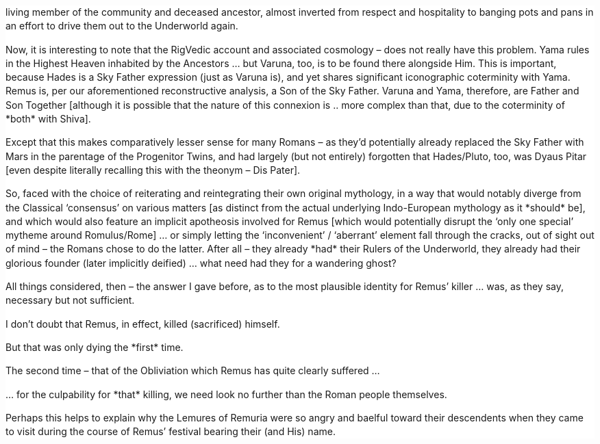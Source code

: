 living member of the community and deceased ancestor, almost inverted
from respect and hospitality to banging pots and pans in an effort to
drive them out to the Underworld again.

Now, it is interesting to note that the RigVedic account and associated
cosmology – does not really have this problem. Yama rules in the Highest
Heaven inhabited by the Ancestors … but Varuna, too, is to be found
there alongside Him. This is important, because Hades is a Sky Father
expression (just as Varuna is), and yet shares significant iconographic
coterminity with Yama. Remus is, per our aforementioned reconstructive
analysis, a Son of the Sky Father. Varuna and Yama, therefore, are
Father and Son Together \[although it is possible that the nature of
this connexion is .. more complex than that, due to the coterminity of
\*both\* with Shiva\].

Except that this makes comparatively lesser sense for many Romans – as
they’d potentially already replaced the Sky Father with Mars in the
parentage of the Progenitor Twins, and had largely (but not entirely)
forgotten that Hades/Pluto, too, was Dyaus Pitar \[even despite
literally recalling this with the theonym – Dis Pater\].

So, faced with the choice of reiterating and reintegrating their own
original mythology, in a way that would notably diverge from the
Classical ‘consensus’ on various matters \[as distinct from the actual
underlying Indo-European mythology as it \*should\* be\], and which
would also feature an implicit apotheosis involved for Remus \[which
would potentially disrupt the ‘only one special’ mytheme around
Romulus/Rome\] … or simply letting the ‘inconvenient’ / ‘aberrant’
element fall through the cracks, out of sight out of mind – the Romans
chose to do the latter. After all – they already \*had\* their Rulers of
the Underworld, they already had their glorious founder (later
implicitly deified) … what need had they for a wandering ghost?

All things considered, then – the answer I gave before, as to the most
plausible identity for Remus’ killer … was, as they say, necessary but
not sufficient.

I don’t doubt that Remus, in effect, killed (sacrificed) himself.

But that was only dying the \*first\* time.

The second time – that of the Obliviation which Remus has quite clearly
suffered …

… for the culpability for \*that\* killing, we need look no further than
the Roman people themselves.

Perhaps this helps to explain why the Lemures of Remuria were so angry
and baelful toward their descendents when they came to visit during the
course of Remus’ festival bearing their (and His) name.
